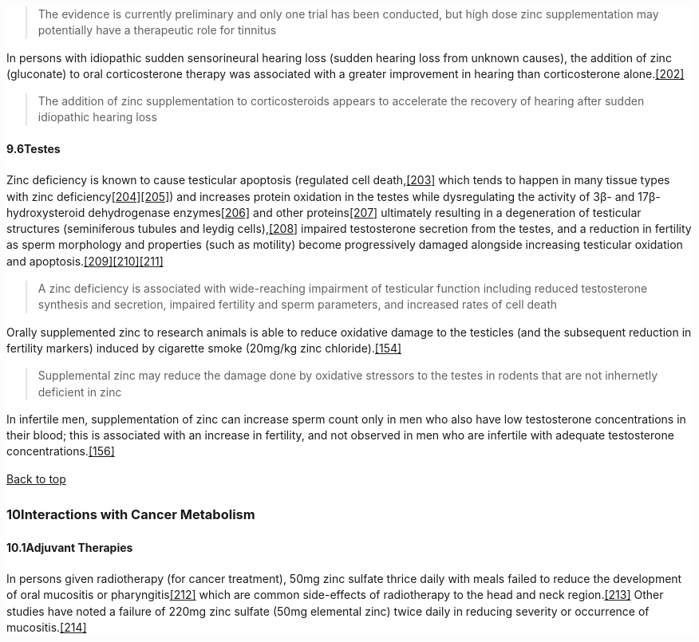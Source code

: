 

> The evidence is currently preliminary and only one trial has been conducted, but high dose zinc supplementation may potentially have a therapeutic role for tinnitus


In persons with idiopathic sudden sensorineural hearing loss (sudden hearing loss from unknown causes), the addition of zinc (gluconate) to oral corticosterone therapy was associated with a greater improvement in hearing than corticosterone alone.[[202]](#ref202)



> The addition of zinc supplementation to corticosteroids appears to accelerate the recovery of hearing after sudden idiopathic hearing loss


#### 9.6Testes


Zinc deficiency is known to cause testicular apoptosis (regulated cell death,[[203]](#ref203) which tends to happen in many tissue types with zinc deficiency[[204]](#ref204)[[205]](#ref205)) and increases protein oxidation in the testes while dysregulating the activity of 3β- and 17β-hydroxysteroid dehydrogenase enzymes[[206]](#ref206) and other proteins[[207]](#ref207) ultimately resulting in a degeneration of testicular structures (seminiferous tubules and leydig cells),[[208]](#ref208) impaired testosterone secretion from the testes, and a reduction in fertility as sperm morphology and properties (such as motility) become progressively damaged alongside increasing testicular oxidation and apoptosis.[[209]](#ref209)[[210]](#ref210)[[211]](#ref211)



> A zinc deficiency is associated with wide-reaching impairment of testicular function including reduced testosterone synthesis and secretion, impaired fertility and sperm parameters, and increased rates of cell death


Orally supplemented zinc to research animals is able to reduce oxidative damage to the testicles (and the subsequent reduction in fertility markers) induced by cigarette smoke (20mg/kg zinc chloride).[[154]](#ref154)



> Supplemental zinc may reduce the damage done by oxidative stressors to the testes in rodents that are not inhernetly deficient in zinc


In infertile men, supplementation of zinc can increase sperm count only in men who also have low testosterone concentrations in their blood; this is associated with an increase in fertility, and not observed in men who are infertile with adequate testosterone concentrations.[[156]](#ref156)


[Back to top](#c-interactions-with-organ-systems)
### 10Interactions with Cancer Metabolism

#### 10.1Adjuvant Therapies


In persons given radiotherapy (for cancer treatment), 50mg zinc sulfate thrice daily with meals failed to reduce the development of oral mucositis or pharyngitis[[212]](#ref212) which are common side-effects of radiotherapy to the head and neck region.[[213]](#ref213) Other studies have noted a failure of 220mg zinc sulfate (50mg elemental zinc) twice daily in reducing severity or occurrence of mucositis.[[214]](#ref214)

